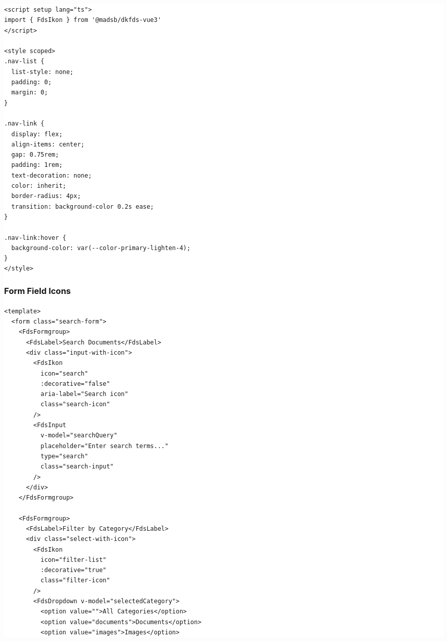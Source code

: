 ```vue
<script setup lang="ts">
import { FdsIkon } from '@madsb/dkfds-vue3'
</script>

<style scoped>
.nav-list {
  list-style: none;
  padding: 0;
  margin: 0;
}

.nav-link {
  display: flex;
  align-items: center;
  gap: 0.75rem;
  padding: 1rem;
  text-decoration: none;
  color: inherit;
  border-radius: 4px;
  transition: background-color 0.2s ease;
}

.nav-link:hover {
  background-color: var(--color-primary-lighten-4);
}
</style>
```

### Form Field Icons

```vue
<template>
  <form class="search-form">
    <FdsFormgroup>
      <FdsLabel>Search Documents</FdsLabel>
      <div class="input-with-icon">
        <FdsIkon 
          icon="search" 
          :decorative="false"
          aria-label="Search icon"
          class="search-icon"
        />
        <FdsInput 
          v-model="searchQuery"
          placeholder="Enter search terms..."
          type="search"
          class="search-input"
        />
      </div>
    </FdsFormgroup>
    
    <FdsFormgroup>
      <FdsLabel>Filter by Category</FdsLabel>
      <div class="select-with-icon">
        <FdsIkon 
          icon="filter-list" 
          :decorative="true"
          class="filter-icon"
        />
        <FdsDropdown v-model="selectedCategory">
          <option value="">All Categories</option>
          <option value="documents">Documents</option>
          <option value="images">Images</option>
```
